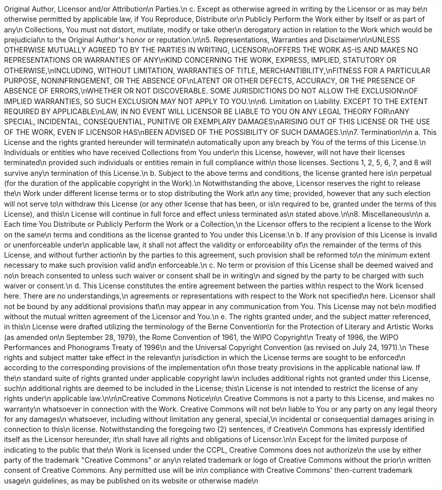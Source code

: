 Original Author, Licensor and/or Attribution\n    Parties.\n c. Except as otherwise agreed in writing by the Licensor or as may be\n    otherwise permitted by applicable law, if You Reproduce, Distribute or\n    Publicly Perform the Work either by itself or as part of any\n    Collections, You must not distort, mutilate, modify or take other\n    derogatory action in relation to the Work which would be prejudicial\n    to the Original Author's honor or reputation.\n\n5. Representations, Warranties and Disclaimer\n\nUNLESS OTHERWISE MUTUALLY AGREED TO BY THE PARTIES IN WRITING, LICENSOR\nOFFERS THE WORK AS-IS AND MAKES NO REPRESENTATIONS OR WARRANTIES OF ANY\nKIND CONCERNING THE WORK, EXPRESS, IMPLIED, STATUTORY OR OTHERWISE,\nINCLUDING, WITHOUT LIMITATION, WARRANTIES OF TITLE, MERCHANTIBILITY,\nFITNESS FOR A PARTICULAR PURPOSE, NONINFRINGEMENT, OR THE ABSENCE OF\nLATENT OR OTHER DEFECTS, ACCURACY, OR THE PRESENCE OF ABSENCE OF ERRORS,\nWHETHER OR NOT DISCOVERABLE. SOME JURISDICTIONS DO NOT ALLOW THE EXCLUSION\nOF IMPLIED WARRANTIES, SO SUCH EXCLUSION MAY NOT APPLY TO YOU.\n\n6. Limitation on Liability. EXCEPT TO THE EXTENT REQUIRED BY APPLICABLE\nLAW, IN NO EVENT WILL LICENSOR BE LIABLE TO YOU ON ANY LEGAL THEORY FOR\nANY SPECIAL, INCIDENTAL, CONSEQUENTIAL, PUNITIVE OR EXEMPLARY DAMAGES\nARISING OUT OF THIS LICENSE OR THE USE OF THE WORK, EVEN IF LICENSOR HAS\nBEEN ADVISED OF THE POSSIBILITY OF SUCH DAMAGES.\n\n7. Termination\n\n a. This License and the rights granted hereunder will terminate\n    automatically upon any breach by You of the terms of this License.\n    Individuals or entities who have received Collections from You under\n    this License, however, will not have their licenses terminated\n    provided such individuals or entities remain in full compliance with\n    those licenses. Sections 1, 2, 5, 6, 7, and 8 will survive any\n    termination of this License.\n b. Subject to the above terms and conditions, the license granted here is\n    perpetual (for the duration of the applicable copyright in the Work).\n    Notwithstanding the above, Licensor reserves the right to release the\n    Work under different license terms or to stop distributing the Work at\n    any time; provided, however that any such election will not serve to\n    withdraw this License (or any other license that has been, or is\n    required to be, granted under the terms of this License), and this\n    License will continue in full force and effect unless terminated as\n    stated above.\n\n8. Miscellaneous\n\n a. Each time You Distribute or Publicly Perform the Work or a Collection,\n    the Licensor offers to the recipient a license to the Work on the same\n    terms and conditions as the license granted to You under this License.\n b. If any provision of this License is invalid or unenforceable under\n    applicable law, it shall not affect the validity or enforceability of\n    the remainder of the terms of this License, and without further action\n    by the parties to this agreement, such provision shall be reformed to\n    the minimum extent necessary to make such provision valid and\n    enforceable.\n c. No term or provision of this License shall be deemed waived and no\n    breach consented to unless such waiver or consent shall be in writing\n    and signed by the party to be charged with such waiver or consent.\n d. This License constitutes the entire agreement between the parties with\n    respect to the Work licensed here. There are no understandings,\n    agreements or representations with respect to the Work not specified\n    here. Licensor shall not be bound by any additional provisions that\n    may appear in any communication from You. This License may not be\n    modified without the mutual written agreement of the Licensor and You.\n e. The rights granted under, and the subject matter referenced, in this\n    License were drafted utilizing the terminology of the Berne Convention\n    for the Protection of Literary and Artistic Works (as amended on\n    September 28, 1979), the Rome Convention of 1961, the WIPO Copyright\n    Treaty of 1996, the WIPO Performances and Phonograms Treaty of 1996\n    and the Universal Copyright Convention (as revised on July 24, 1971).\n    These rights and subject matter take effect in the relevant\n    jurisdiction in which the License terms are sought to be enforced\n    according to the corresponding provisions of the implementation of\n    those treaty provisions in the applicable national law. If the\n    standard suite of rights granted under applicable copyright law\n    includes additional rights not granted under this License, such\n    additional rights are deemed to be included in the License; this\n    License is not intended to restrict the license of any rights under\n    applicable law.\n\n\nCreative Commons Notice\n\n    Creative Commons is not a party to this License, and makes no warranty\n    whatsoever in connection with the Work. Creative Commons will not be\n    liable to You or any party on any legal theory for any damages\n    whatsoever, including without limitation any general, special,\n    incidental or consequential damages arising in connection to this\n    license. Notwithstanding the foregoing two (2) sentences, if Creative\n    Commons has expressly identified itself as the Licensor hereunder, it\n    shall have all rights and obligations of Licensor.\n\n    Except for the limited purpose of indicating to the public that the\n    Work is licensed under the CCPL, Creative Commons does not authorize\n    the use by either party of the trademark \"Creative Commons\" or any\n    related trademark or logo of Creative Commons without the prior\n    written consent of Creative Commons. Any permitted use will be in\n    compliance with Creative Commons' then-current trademark usage\n    guidelines, as may be published on its website or otherwise made\n